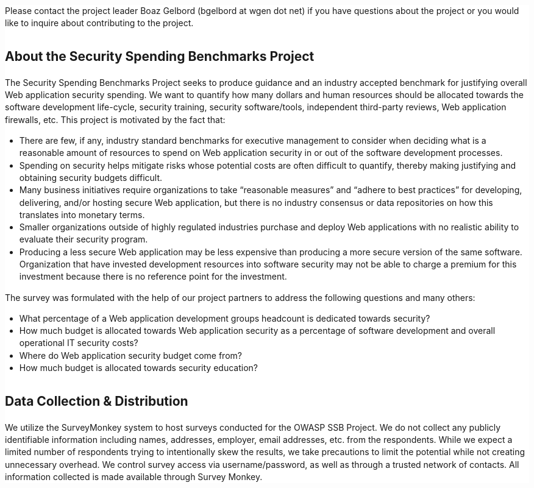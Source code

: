 Please contact the project leader Boaz Gelbord (bgelbord at wgen dot
net) if you have questions about the project or you would like to
inquire about contributing to the project.

## About the Security Spending Benchmarks Project

The Security Spending Benchmarks Project seeks to produce guidance and
an industry accepted benchmark for justifying overall Web application
security spending. We want to quantify how many dollars and human
resources should be allocated towards the software development
life-cycle, security training, security software/tools, independent
third-party reviews, Web application firewalls, etc. This project is
motivated by the fact that:

  - There are few, if any, industry standard benchmarks for executive
    management to consider when deciding what is a reasonable amount of
    resources to spend on Web application security in or out of the
    software development processes.
  - Spending on security helps mitigate risks whose potential costs are
    often difficult to quantify, thereby making justifying and obtaining
    security budgets difficult.
  - Many business initiatives require organizations to take “reasonable
    measures” and “adhere to best practices” for developing, delivering,
    and/or hosting secure Web application, but there is no industry
    consensus or data repositories on how this translates into monetary
    terms.
  - Smaller organizations outside of highly regulated industries
    purchase and deploy Web applications with no realistic ability to
    evaluate their security program.
  - Producing a less secure Web application may be less expensive than
    producing a more secure version of the same software. Organization
    that have invested development resources into software security may
    not be able to charge a premium for this investment because there is
    no reference point for the investment.

The survey was formulated with the help of our project partners to
address the following questions and many others:

  - What percentage of a Web application development groups headcount is
    dedicated towards security?
  - How much budget is allocated towards Web application security as a
    percentage of software development and overall operational IT
    security costs?
  - Where do Web application security budget come from?
  - How much budget is allocated towards security education?

## Data Collection & Distribution

We utilize the SurveyMonkey system to host surveys conducted for the
OWASP SSB Project. We do not collect any publicly identifiable
information including names, addresses, employer, email addresses, etc.
from the respondents. While we expect a limited number of respondents
trying to intentionally skew the results, we take precautions to limit
the potential while not creating unnecessary overhead. We control survey
access via username/password, as well as through a trusted network of
contacts. All information collected is made available through Survey
Monkey.
